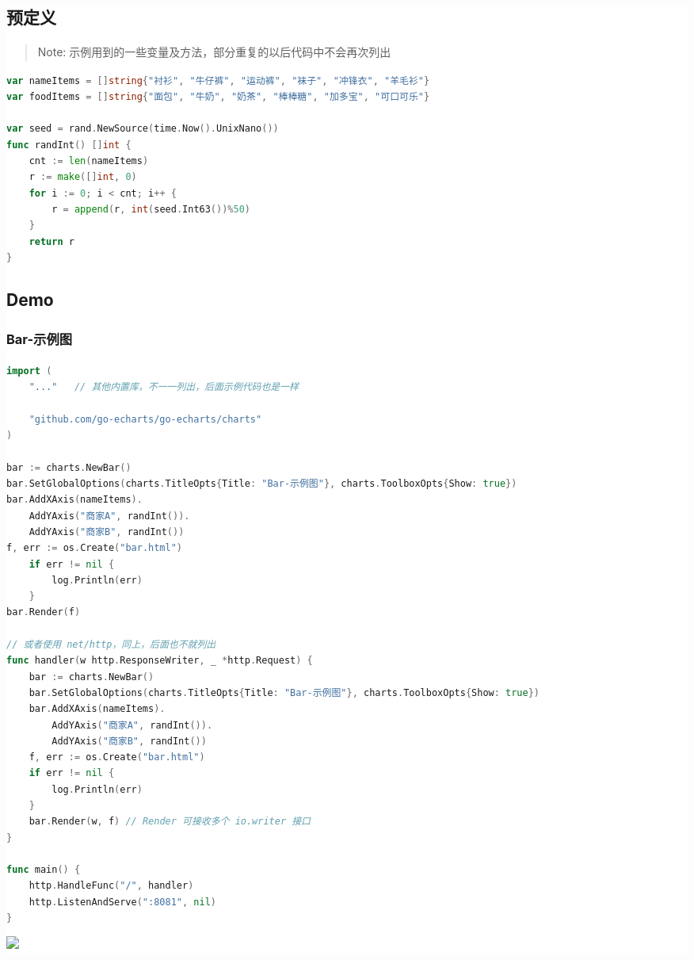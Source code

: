 ## 预定义
> Note: 示例用到的一些变量及方法，部分重复的以后代码中不会再次列出
```go
var nameItems = []string{"衬衫", "牛仔裤", "运动裤", "袜子", "冲锋衣", "羊毛衫"}
var foodItems = []string{"面包", "牛奶", "奶茶", "棒棒糖", "加多宝", "可口可乐"}

var seed = rand.NewSource(time.Now().UnixNano())
func randInt() []int {
    cnt := len(nameItems)
    r := make([]int, 0)
    for i := 0; i < cnt; i++ {
        r = append(r, int(seed.Int63())%50)
    }
    return r
}
```

## Demo

### Bar-示例图
```go
import (
    "..."   // 其他内置库，不一一列出，后面示例代码也是一样

    "github.com/go-echarts/go-echarts/charts"
)

bar := charts.NewBar()
bar.SetGlobalOptions(charts.TitleOpts{Title: "Bar-示例图"}, charts.ToolboxOpts{Show: true})
bar.AddXAxis(nameItems).
    AddYAxis("商家A", randInt()).
    AddYAxis("商家B", randInt())
f, err := os.Create("bar.html")
    if err != nil {
        log.Println(err)
    }
bar.Render(f)

// 或者使用 net/http，同上，后面也不就列出
func handler(w http.ResponseWriter, _ *http.Request) {
    bar := charts.NewBar()
    bar.SetGlobalOptions(charts.TitleOpts{Title: "Bar-示例图"}, charts.ToolboxOpts{Show: true})
    bar.AddXAxis(nameItems).
        AddYAxis("商家A", randInt()).
        AddYAxis("商家B", randInt())
    f, err := os.Create("bar.html")
    if err != nil {
        log.Println(err)
    }
    bar.Render(w, f) // Render 可接收多个 io.writer 接口
}

func main() {
    http.HandleFunc("/", handler)
    http.ListenAndServe(":8081", nil)
}
```
![](https://user-images.githubusercontent.com/19553554/52197440-843a5200-289a-11e9-8601-3ce8d945b04a.gif)
